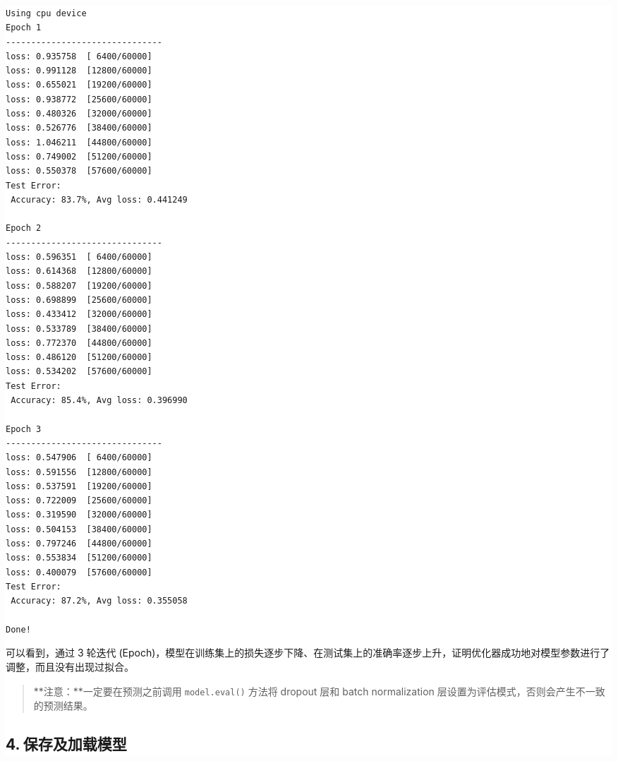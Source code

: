 ```
Using cpu device
Epoch 1
-------------------------------
loss: 0.935758  [ 6400/60000]
loss: 0.991128  [12800/60000]
loss: 0.655021  [19200/60000]
loss: 0.938772  [25600/60000]
loss: 0.480326  [32000/60000]
loss: 0.526776  [38400/60000]
loss: 1.046211  [44800/60000]
loss: 0.749002  [51200/60000]
loss: 0.550378  [57600/60000]
Test Error: 
 Accuracy: 83.7%, Avg loss: 0.441249 

Epoch 2
-------------------------------
loss: 0.596351  [ 6400/60000]
loss: 0.614368  [12800/60000]
loss: 0.588207  [19200/60000]
loss: 0.698899  [25600/60000]
loss: 0.433412  [32000/60000]
loss: 0.533789  [38400/60000]
loss: 0.772370  [44800/60000]
loss: 0.486120  [51200/60000]
loss: 0.534202  [57600/60000]
Test Error: 
 Accuracy: 85.4%, Avg loss: 0.396990 

Epoch 3
-------------------------------
loss: 0.547906  [ 6400/60000]
loss: 0.591556  [12800/60000]
loss: 0.537591  [19200/60000]
loss: 0.722009  [25600/60000]
loss: 0.319590  [32000/60000]
loss: 0.504153  [38400/60000]
loss: 0.797246  [44800/60000]
loss: 0.553834  [51200/60000]
loss: 0.400079  [57600/60000]
Test Error: 
 Accuracy: 87.2%, Avg loss: 0.355058 

Done!
```

可以看到，通过 3 轮迭代 (Epoch)，模型在训练集上的损失逐步下降、在测试集上的准确率逐步上升，证明优化器成功地对模型参数进行了调整，而且没有出现过拟合。

> **注意：**一定要在预测之前调用 `model.eval()` 方法将 dropout 层和 batch normalization 层设置为评估模式，否则会产生不一致的预测结果。

## 4. 保存及加载模型
